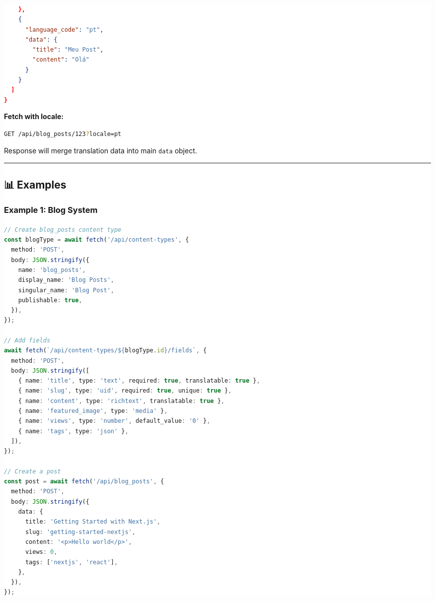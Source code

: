 ```json
    },
    {
      "language_code": "pt",
      "data": {
        "title": "Meu Post",
        "content": "Olá"
      }
    }
  ]
}
```

**Fetch with locale:**
```bash
GET /api/blog_posts/123?locale=pt
```

Response will merge translation data into main `data` object.

---

## 📊 Examples

### Example 1: Blog System

```typescript
// Create blog_posts content type
const blogType = await fetch('/api/content-types', {
  method: 'POST',
  body: JSON.stringify({
    name: 'blog_posts',
    display_name: 'Blog Posts',
    singular_name: 'Blog Post',
    publishable: true,
  }),
});

// Add fields
await fetch(`/api/content-types/${blogType.id}/fields`, {
  method: 'POST',
  body: JSON.stringify([
    { name: 'title', type: 'text', required: true, translatable: true },
    { name: 'slug', type: 'uid', required: true, unique: true },
    { name: 'content', type: 'richtext', translatable: true },
    { name: 'featured_image', type: 'media' },
    { name: 'views', type: 'number', default_value: '0' },
    { name: 'tags', type: 'json' },
  ]),
});

// Create a post
const post = await fetch('/api/blog_posts', {
  method: 'POST',
  body: JSON.stringify({
    data: {
      title: 'Getting Started with Next.js',
      slug: 'getting-started-nextjs',
      content: '<p>Hello world</p>',
      views: 0,
      tags: ['nextjs', 'react'],
    },
  }),
});

```